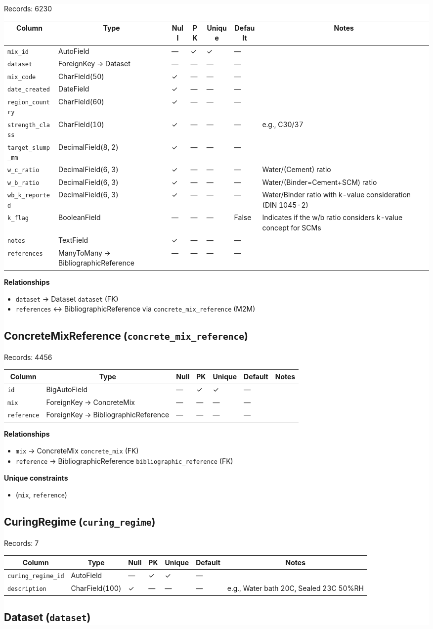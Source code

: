 Records: 6230

**Column** | **Type** | **Null** | **PK** | **Unique** | **Default** | **Notes**
--- | --- | --- | --- | --- | --- | ---
`mix_id` | AutoField | — | ✓ | ✓ | — | 
`dataset` | ForeignKey → Dataset | — | — | — | — | 
`mix_code` | CharField(50) | ✓ | — | — | — | 
`date_created` | DateField | ✓ | — | — | — | 
`region_country` | CharField(60) | ✓ | — | — | — | 
`strength_class` | CharField(10) | ✓ | — | — | — | e.g., C30/37
`target_slump_mm` | DecimalField(8, 2) | ✓ | — | — | — | 
`w_c_ratio` | DecimalField(6, 3) | ✓ | — | — | — | Water/(Cement) ratio
`w_b_ratio` | DecimalField(6, 3) | ✓ | — | — | — | Water/(Binder=Cement+SCM) ratio
`wb_k_reported` | DecimalField(6, 3) | ✓ | — | — | — | Water/Binder ratio with k-value consideration (DIN 1045-2)
`k_flag` | BooleanField | — | — | — | False | Indicates if the w/b ratio considers k-value concept for SCMs
`notes` | TextField | ✓ | — | — | — | 
`references` | ManyToMany → BibliographicReference | — | — | — | — | 

**Relationships**

- `dataset` → Dataset `dataset` (FK)
- `references` ↔ BibliographicReference via `concrete_mix_reference` (M2M)


## ConcreteMixReference (`concrete_mix_reference`)

Records: 4456

**Column** | **Type** | **Null** | **PK** | **Unique** | **Default** | **Notes**
--- | --- | --- | --- | --- | --- | ---
`id` | BigAutoField | — | ✓ | ✓ | — | 
`mix` | ForeignKey → ConcreteMix | — | — | — | — | 
`reference` | ForeignKey → BibliographicReference | — | — | — | — | 

**Relationships**

- `mix` → ConcreteMix `concrete_mix` (FK)
- `reference` → BibliographicReference `bibliographic_reference` (FK)

**Unique constraints**

- (`mix`, `reference`)


## CuringRegime (`curing_regime`)

Records: 7

**Column** | **Type** | **Null** | **PK** | **Unique** | **Default** | **Notes**
--- | --- | --- | --- | --- | --- | ---
`curing_regime_id` | AutoField | — | ✓ | ✓ | — | 
`description` | CharField(100) | ✓ | — | — | — | e.g., Water bath 20C, Sealed 23C 50%RH


## Dataset (`dataset`)
